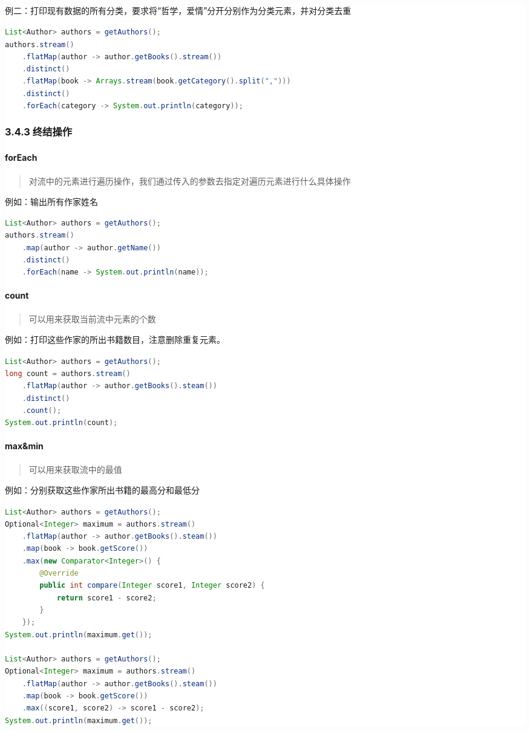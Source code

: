 例二：打印现有数据的所有分类，要求将“哲学，爱情”分开分别作为分类元素，并对分类去重

```java
List<Author> authors = getAuthors();
authors.stream()
    .flatMap(author -> author.getBooks().stream())
    .distinct()
    .flatMap(book -> Arrays.stream(book.getCategory().split(",")))
    .distinct()
    .forEach(category -> System.out.println(category));
```

### 3.4.3 终结操作

#### forEach

> 对流中的元素进行遍历操作，我们通过传入的参数去指定对遍历元素进行什么具体操作

例如：输出所有作家姓名

```java
List<Author> authors = getAuthors();
authors.stream()
    .map(author -> author.getName())
    .distinct()
    .forEach(name -> System.out.println(name));
```

#### count

> 可以用来获取当前流中元素的个数

例如：打印这些作家的所出书籍数目，注意删除重复元素。

```java
List<Author> authors = getAuthors();
long count = authors.stream()
    .flatMap(author -> author.getBooks().steam())
    .distinct()
    .count();
System.out.println(count);
```

#### max&min

> 可以用来获取流中的最值

例如：分别获取这些作家所出书籍的最高分和最低分

```java
List<Author> authors = getAuthors();
Optional<Integer> maximum = authors.stream()
    .flatMap(author -> author.getBooks().steam())
    .map(book -> book.getScore())
    .max(new Comparator<Integer>() {
        @Override
        public int compare(Integer score1, Integer score2) {
            return score1 - score2;
        }
    });
System.out.println(maximum.get());

List<Author> authors = getAuthors();
Optional<Integer> maximum = authors.stream()
    .flatMap(author -> author.getBooks().steam())
    .map(book -> book.getScore())
    .max((score1, score2) -> score1 - score2);
System.out.println(maximum.get());
```
